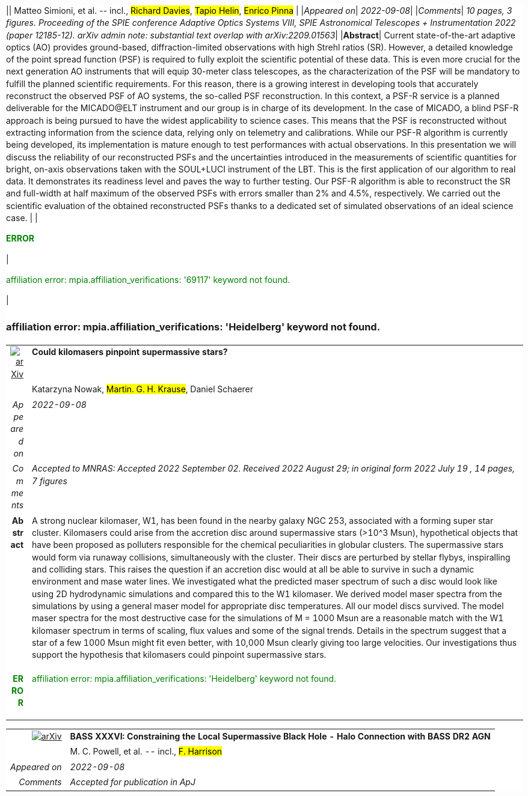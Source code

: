 || Matteo Simioni, et al. -- incl., <mark>Richard Davies</mark>, <mark>Tapio Helin</mark>, <mark>Enrico Pinna</mark> |
|*Appeared on*| *2022-09-08*|
|*Comments*| *10 pages, 3 figures. Proceeding of the SPIE conference Adaptive Optics Systems VIII, SPIE Astronomical Telescopes + Instrumentation 2022 (paper 12185-12). arXiv admin note: substantial text overlap with arXiv:2209.01563*|
|**Abstract**| Current state-of-the-art adaptive optics (AO) provides ground-based, diffraction-limited observations with high Strehl ratios (SR). However, a detailed knowledge of the point spread function (PSF) is required to fully exploit the scientific potential of these data. This is even more crucial for the next generation AO instruments that will equip 30-meter class telescopes, as the characterization of the PSF will be mandatory to fulfill the planned scientific requirements. For this reason, there is a growing interest in developing tools that accurately reconstruct the observed PSF of AO systems, the so-called PSF reconstruction. In this context, a PSF-R service is a planned deliverable for the MICADO@ELT instrument and our group is in charge of its development. In the case of MICADO, a blind PSF-R approach is being pursued to have the widest applicability to science cases. This means that the PSF is reconstructed without extracting information from the science data, relying only on telemetry and calibrations. While our PSF-R algorithm is currently being developed, its implementation is mature enough to test performances with actual observations. In this presentation we will discuss the reliability of our reconstructed PSFs and the uncertainties introduced in the measurements of scientific quantities for bright, on-axis observations taken with the SOUL+LUCI instrument of the LBT. This is the first application of our algorithm to real data. It demonstrates its readiness level and paves the way to further testing. Our PSF-R algorithm is able to reconstruct the SR and full-width at half maximum of the observed PSFs with errors smaller than 2% and 4.5%, respectively. We carried out the scientific evaluation of the obtained reconstructed PSFs thanks to a dedicated set of simulated observations of an ideal science case. |
|<p style="color:green"> **ERROR** </p>| <p style="color:green">affiliation error: mpia.affiliation_verifications: '69117' keyword not found.</p> |

### affiliation error: mpia.affiliation_verifications: 'Heidelberg' keyword not found. 


|||
|---:|:---|
| [![arXiv](https://img.shields.io/badge/arXiv-arXiv:2209.02712-b31b1b.svg)](https://arxiv.org/abs/arXiv:2209.02712) | **Could kilomasers pinpoint supermassive stars?**  |
|| Katarzyna Nowak, <mark>Martin. G. H. Krause</mark>, Daniel Schaerer |
|*Appeared on*| *2022-09-08*|
|*Comments*| *Accepted to MNRAS: Accepted 2022 September 02. Received 2022 August 29; in original form 2022 July 19 , 14 pages, 7 figures*|
|**Abstract**| A strong nuclear kilomaser, W1, has been found in the nearby galaxy NGC 253, associated with a forming super star cluster. Kilomasers could arise from the accretion disc around supermassive stars (>10^3 Msun), hypothetical objects that have been proposed as polluters responsible for the chemical peculiarities in globular clusters. The supermassive stars would form via runaway collisions, simultaneously with the cluster. Their discs are perturbed by stellar flybys, inspiralling and colliding stars. This raises the question if an accretion disc would at all be able to survive in such a dynamic environment and mase water lines. We investigated what the predicted maser spectrum of such a disc would look like using 2D hydrodynamic simulations and compared this to the W1 kilomaser. We derived model maser spectra from the simulations by using a general maser model for appropriate disc temperatures. All our model discs survived. The model maser spectra for the most destructive case for the simulations of M = 1000 Msun are a reasonable match with the W1 kilomaser spectrum in terms of scaling, flux values and some of the signal trends. Details in the spectrum suggest that a star of a few 1000 Msun might fit even better, with 10,000 Msun clearly giving too large velocities. Our investigations thus support the hypothesis that kilomasers could pinpoint supermassive stars. |
|<p style="color:green"> **ERROR** </p>| <p style="color:green">affiliation error: mpia.affiliation_verifications: 'Heidelberg' keyword not found.</p> |


|||
|---:|:---|
| [![arXiv](https://img.shields.io/badge/arXiv-arXiv:2209.02728-b31b1b.svg)](https://arxiv.org/abs/arXiv:2209.02728) | **BASS XXXVI: Constraining the Local Supermassive Black Hole - Halo  Connection with BASS DR2 AGN**  |
|| M. C. Powell, et al. -- incl., <mark>F. Harrison</mark> |
|*Appeared on*| *2022-09-08*|
|*Comments*| *Accepted for publication in ApJ*|